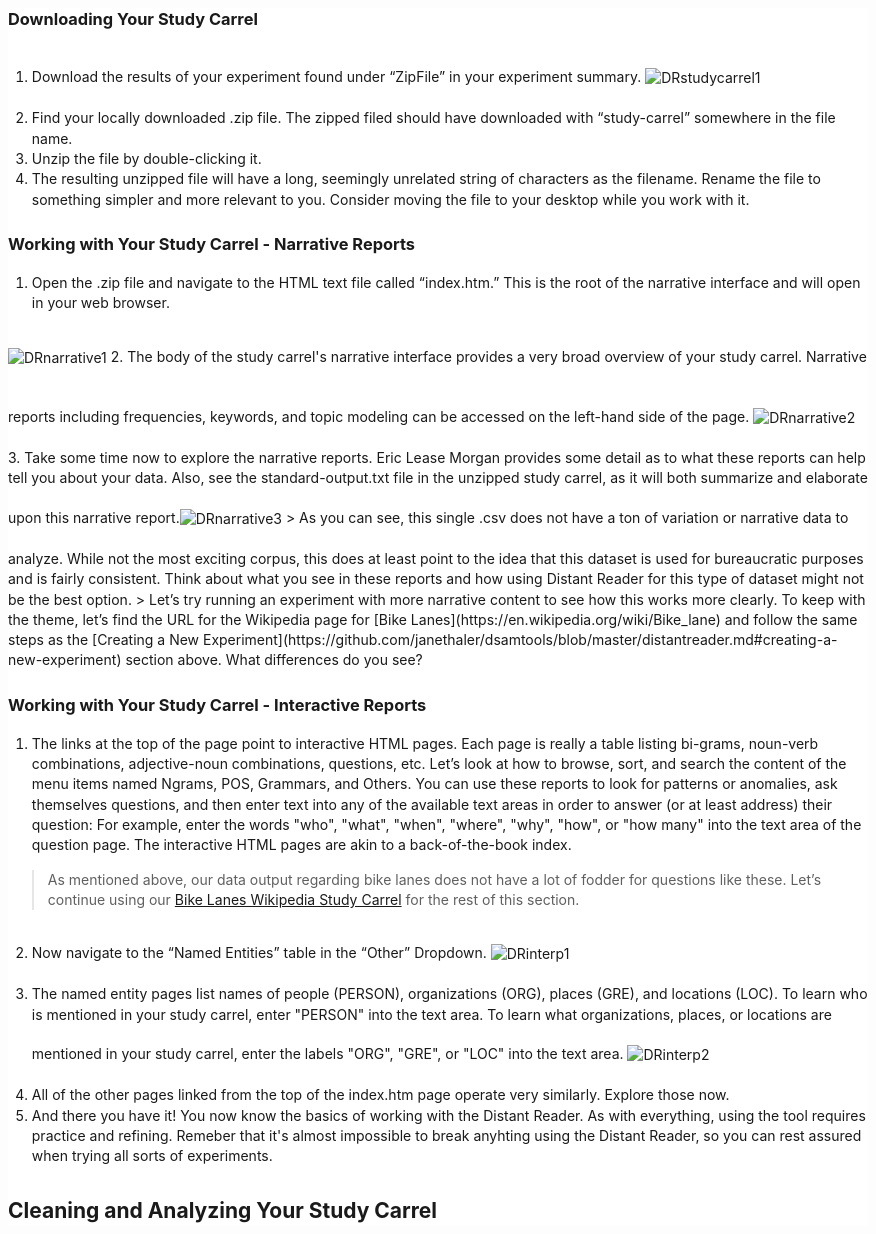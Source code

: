### Downloading Your Study Carrel
1. Download the results of your experiment found under “ZipFile” in your experiment summary. <img src="https://user-images.githubusercontent.com/15221098/87859042-587d2180-c900-11ea-93c2-43d664fbb0e7.png" alt="DRstudycarrel1" class="responsive" width="400" style="vertical-align:middle;margin:20px 0px">
2. Find your locally downloaded .zip file. The zipped filed should have downloaded with “study-carrel” somewhere in the file name.
3. Unzip the file by double-clicking it. 
4. The resulting unzipped file will have a long, seemingly unrelated string of characters as the filename. Rename the file to something simpler and more relevant to you. Consider moving the file to your desktop while you work with it. 

### Working with Your Study Carrel - Narrative Reports
1. Open the .zip file and navigate to the HTML text file called “index.htm.” This is the root of the narrative interface and will open in your web browser. 
<img src="https://user-images.githubusercontent.com/15221098/87859041-57e48b00-c900-11ea-9b50-ad8abbdddb26.png" alt="DRnarrative1" class="responsive" width="400" style="vertical-align:middle;margin:20px 0px">
2. The body of the study carrel's narrative interface provides a very broad overview of your study carrel. Narrative reports including frequencies, keywords, and topic modeling can be accessed on the left-hand side of the page. <img src="https://user-images.githubusercontent.com/15221098/87860394-33da7700-c90b-11ea-939a-5620c9cacf99.png" alt="DRnarrative2" class="responsive" width="600" style="vertical-align:middle;margin:20px 0px">
3. Take some time now to explore the narrative reports. Eric Lease Morgan provides some detail as to what these reports can help tell you about your data. Also, see the standard-output.txt file in the unzipped study carrel, as it will both summarize and elaborate upon this narrative report.<img src="https://user-images.githubusercontent.com/15221098/87860396-34730d80-c90b-11ea-9d60-d0a8f0f03e70.png" alt="DRnarrative3" class="responsive" width="600" style="vertical-align:middle;margin:20px 0px">
> As you can see, this single .csv does not have a ton of variation or narrative data to analyze. While not the most exciting corpus, this does at least point to the idea that this dataset is used for bureaucratic purposes and is fairly consistent. Think about what you see in these reports and how using Distant Reader for this type of dataset might not be the best option. 
> Let’s try running an experiment with more narrative content to see how this works more clearly. To keep with the theme, let’s find the URL for the Wikipedia page for [Bike Lanes](https://en.wikipedia.org/wiki/Bike_lane) and follow the same steps as the [Creating a New Experiment](https://github.com/janethaler/dsamtools/blob/master/distantreader.md#creating-a-new-experiment) section above. What differences do you see?

### Working with Your Study Carrel - Interactive Reports
1. The links at the top of the page point to interactive HTML pages. Each page is really a table listing bi-grams, noun-verb combinations, adjective-noun combinations, questions, etc. Let’s look at how to browse, sort, and search the content of the menu items named Ngrams, POS, Grammars, and Others. You can use these reports to look for patterns or anomalies, ask themselves questions, and then enter text into any of the available text areas in order to answer (or at least address) their question: For example, enter the words "who", "what", "when", "where", "why", "how", or "how many" into the text area of the question page. The interactive HTML pages are akin to a back-of-the-book index.
> As mentioned above, our data output regarding bike lanes does not have a lot of fodder for questions like these. Let’s continue using our [Bike Lanes Wikipedia Study Carrel](https://en.wikipedia.org/wiki/Bike_lane) for the rest of this section.
2. Now navigate to the “Named Entities” table in the “Other” Dropdown. <img src="https://user-images.githubusercontent.com/15221098/87861091-f37df780-c910-11ea-86e6-3d311a0f97ab.png" alt="DRinterp1" class="responsive" width="400" style="vertical-align:middle;margin:20px 0px">
3. The named entity pages list names of people (PERSON), organizations (ORG), places (GRE), and locations (LOC). To learn who is mentioned in your study carrel, enter "PERSON" into the text area. To learn what organizations, places, or locations are mentioned in your study carrel, enter the labels "ORG", "GRE", or "LOC" into the text area. <img src="https://user-images.githubusercontent.com/15221098/87861092-f4168e00-c910-11ea-8aed-9b1146b27836.png" alt="DRinterp2" class="responsive" width="400" style="vertical-align:middle;margin:20px 0px">
4. All of the other pages linked from the top of the index.htm page operate very similarly. Explore those now. 
5. And there you have it! You now know the basics of working with the Distant Reader. As with everything, using the tool requires practice and refining. Remeber that it's almost impossible to break anyhting using the Distant Reader, so you can rest assured when trying all sorts of experiments.

## Cleaning and Analyzing Your Study Carrel

